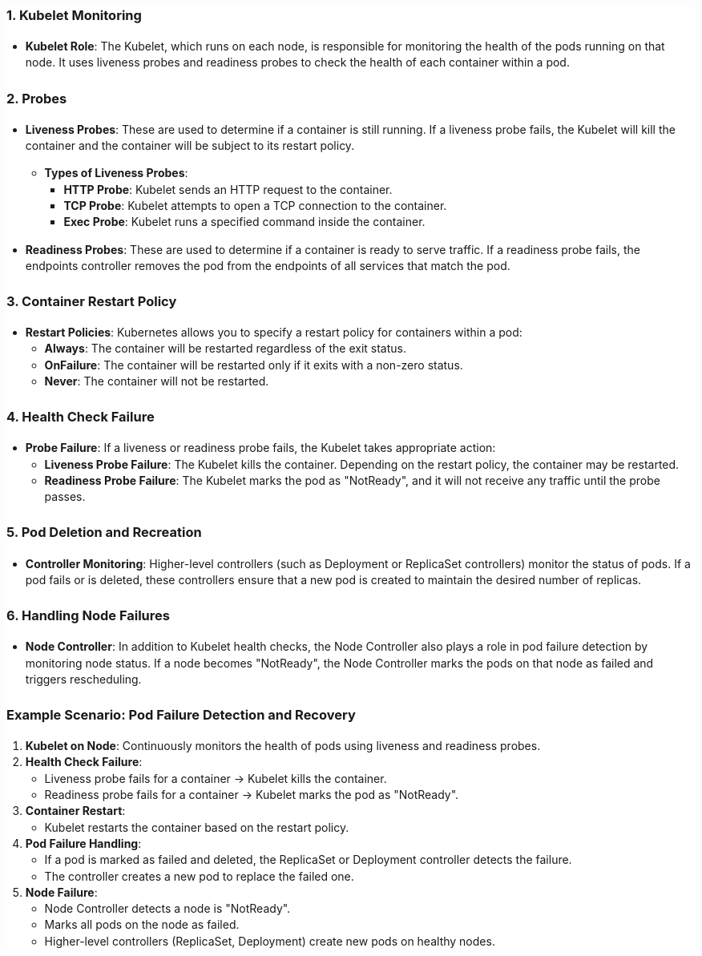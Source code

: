 ### 1. Kubelet Monitoring

- **Kubelet Role**: The Kubelet, which runs on each node, is responsible for monitoring the health of the pods running on that node. It uses liveness probes and readiness probes to check the health of each container within a pod.

### 2. Probes

- **Liveness Probes**: These are used to determine if a container is still running. If a liveness probe fails, the Kubelet will kill the container and the container will be subject to its restart policy.
  - **Types of Liveness Probes**:
    - **HTTP Probe**: Kubelet sends an HTTP request to the container.
    - **TCP Probe**: Kubelet attempts to open a TCP connection to the container.
    - **Exec Probe**: Kubelet runs a specified command inside the container.

- **Readiness Probes**: These are used to determine if a container is ready to serve traffic. If a readiness probe fails, the endpoints controller removes the pod from the endpoints of all services that match the pod.

### 3. Container Restart Policy

- **Restart Policies**: Kubernetes allows you to specify a restart policy for containers within a pod:
  - **Always**: The container will be restarted regardless of the exit status.
  - **OnFailure**: The container will be restarted only if it exits with a non-zero status.
  - **Never**: The container will not be restarted.

### 4. Health Check Failure

- **Probe Failure**: If a liveness or readiness probe fails, the Kubelet takes appropriate action:
  - **Liveness Probe Failure**: The Kubelet kills the container. Depending on the restart policy, the container may be restarted.
  - **Readiness Probe Failure**: The Kubelet marks the pod as "NotReady", and it will not receive any traffic until the probe passes.

### 5. Pod Deletion and Recreation

- **Controller Monitoring**: Higher-level controllers (such as Deployment or ReplicaSet controllers) monitor the status of pods. If a pod fails or is deleted, these controllers ensure that a new pod is created to maintain the desired number of replicas.

### 6. Handling Node Failures

- **Node Controller**: In addition to Kubelet health checks, the Node Controller also plays a role in pod failure detection by monitoring node status. If a node becomes "NotReady", the Node Controller marks the pods on that node as failed and triggers rescheduling.

### Example Scenario: Pod Failure Detection and Recovery

1. **Kubelet on Node**: Continuously monitors the health of pods using liveness and readiness probes.
2. **Health Check Failure**:
   - Liveness probe fails for a container -> Kubelet kills the container.
   - Readiness probe fails for a container -> Kubelet marks the pod as "NotReady".
3. **Container Restart**:
   - Kubelet restarts the container based on the restart policy.
4. **Pod Failure Handling**:
   - If a pod is marked as failed and deleted, the ReplicaSet or Deployment controller detects the failure.
   - The controller creates a new pod to replace the failed one.
5. **Node Failure**:
   - Node Controller detects a node is "NotReady".
   - Marks all pods on the node as failed.
   - Higher-level controllers (ReplicaSet, Deployment) create new pods on healthy nodes.